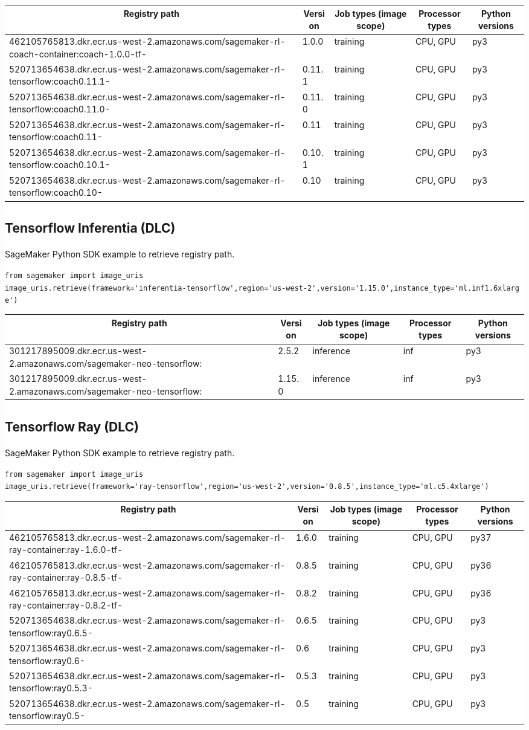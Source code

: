 
| Registry path | Version | Job types \(image scope\) | Processor types | Python versions | 
| --- | --- | --- | --- | --- | 
| 462105765813\.dkr\.ecr\.us\-west\-2\.amazonaws\.com/sagemaker\-rl\-coach\-container:coach\-1\.0\.0\-tf\-<tag> | 1\.0\.0 | training | CPU, GPU | py3 | 
| 520713654638\.dkr\.ecr\.us\-west\-2\.amazonaws\.com/sagemaker\-rl\-tensorflow:coach0\.11\.1\-<tag> | 0\.11\.1 | training | CPU, GPU | py3 | 
| 520713654638\.dkr\.ecr\.us\-west\-2\.amazonaws\.com/sagemaker\-rl\-tensorflow:coach0\.11\.0\-<tag> | 0\.11\.0 | training | CPU, GPU | py3 | 
| 520713654638\.dkr\.ecr\.us\-west\-2\.amazonaws\.com/sagemaker\-rl\-tensorflow:coach0\.11\-<tag> | 0\.11 | training | CPU, GPU | py3 | 
| 520713654638\.dkr\.ecr\.us\-west\-2\.amazonaws\.com/sagemaker\-rl\-tensorflow:coach0\.10\.1\-<tag> | 0\.10\.1 | training | CPU, GPU | py3 | 
| 520713654638\.dkr\.ecr\.us\-west\-2\.amazonaws\.com/sagemaker\-rl\-tensorflow:coach0\.10\-<tag> | 0\.10 | training | CPU, GPU | py3 | 

## Tensorflow Inferentia \(DLC\)<a name="inferentia-tensorflow-us-west-2.title"></a>

SageMaker Python SDK example to retrieve registry path\.

```
from sagemaker import image_uris
image_uris.retrieve(framework='inferentia-tensorflow',region='us-west-2',version='1.15.0',instance_type='ml.inf1.6xlarge')
```


| Registry path | Version | Job types \(image scope\) | Processor types | Python versions | 
| --- | --- | --- | --- | --- | 
| 301217895009\.dkr\.ecr\.us\-west\-2\.amazonaws\.com/sagemaker\-neo\-tensorflow:<tag> | 2\.5\.2 | inference | inf | py3 | 
| 301217895009\.dkr\.ecr\.us\-west\-2\.amazonaws\.com/sagemaker\-neo\-tensorflow:<tag> | 1\.15\.0 | inference | inf | py3 | 

## Tensorflow Ray \(DLC\)<a name="ray-tensorflow-us-west-2.title"></a>

SageMaker Python SDK example to retrieve registry path\.

```
from sagemaker import image_uris
image_uris.retrieve(framework='ray-tensorflow',region='us-west-2',version='0.8.5',instance_type='ml.c5.4xlarge')
```


| Registry path | Version | Job types \(image scope\) | Processor types | Python versions | 
| --- | --- | --- | --- | --- | 
| 462105765813\.dkr\.ecr\.us\-west\-2\.amazonaws\.com/sagemaker\-rl\-ray\-container:ray\-1\.6\.0\-tf\-<tag> | 1\.6\.0 | training | CPU, GPU | py37 | 
| 462105765813\.dkr\.ecr\.us\-west\-2\.amazonaws\.com/sagemaker\-rl\-ray\-container:ray\-0\.8\.5\-tf\-<tag> | 0\.8\.5 | training | CPU, GPU | py36 | 
| 462105765813\.dkr\.ecr\.us\-west\-2\.amazonaws\.com/sagemaker\-rl\-ray\-container:ray\-0\.8\.2\-tf\-<tag> | 0\.8\.2 | training | CPU, GPU | py36 | 
| 520713654638\.dkr\.ecr\.us\-west\-2\.amazonaws\.com/sagemaker\-rl\-tensorflow:ray0\.6\.5\-<tag> | 0\.6\.5 | training | CPU, GPU | py3 | 
| 520713654638\.dkr\.ecr\.us\-west\-2\.amazonaws\.com/sagemaker\-rl\-tensorflow:ray0\.6\-<tag> | 0\.6 | training | CPU, GPU | py3 | 
| 520713654638\.dkr\.ecr\.us\-west\-2\.amazonaws\.com/sagemaker\-rl\-tensorflow:ray0\.5\.3\-<tag> | 0\.5\.3 | training | CPU, GPU | py3 | 
| 520713654638\.dkr\.ecr\.us\-west\-2\.amazonaws\.com/sagemaker\-rl\-tensorflow:ray0\.5\-<tag> | 0\.5 | training | CPU, GPU | py3 | 
